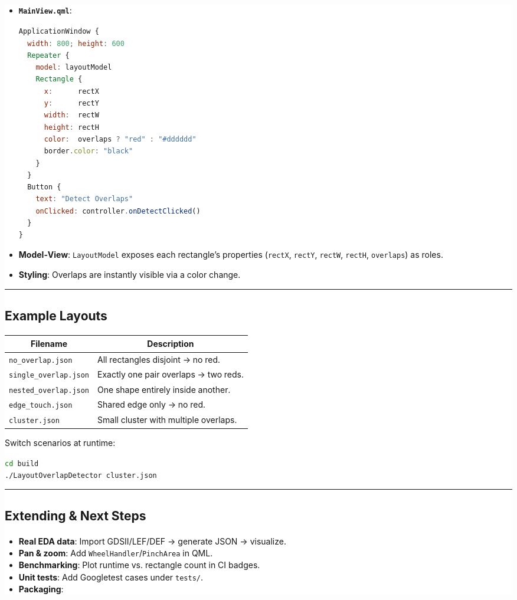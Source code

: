 * **`MainView.qml`**:

  ```qml
  ApplicationWindow {
    width: 800; height: 600
    Repeater {
      model: layoutModel
      Rectangle {
        x:      rectX
        y:      rectY
        width:  rectW
        height: rectH
        color:  overlaps ? "red" : "#dddddd"
        border.color: "black"
      }
    }
    Button {
      text: "Detect Overlaps"
      onClicked: controller.onDetectClicked()
    }
  }
  ```
* **Model‐View**: `LayoutModel` exposes each rectangle’s properties (`rectX`, `rectY`, `rectW`, `rectH`, `overlaps`) as roles.
* **Styling**: Overlaps are instantly visible via a color change.

---

## Example Layouts

| Filename              | Description                           |
| --------------------- | ------------------------------------- |
| `no_overlap.json`     | All rectangles disjoint → no red.     |
| `single_overlap.json` | Exactly one pair overlaps → two reds. |
| `nested_overlap.json` | One shape entirely inside another.    |
| `edge_touch.json`     | Shared edge only → no red.            |
| `cluster.json`        | Small cluster with multiple overlaps. |

Switch scenarios at runtime:

```bash
cd build
./LayoutOverlapDetector cluster.json
```

---

## Extending & Next Steps

* **Real EDA data**: Import GDSII/LEF/DEF → generate JSON → visualize.
* **Pan & zoom**: Add `WheelHandler`/`PinchArea` in QML.
* **Benchmarking**: Plot runtime vs. rectangle count in CI badges.
* **Unit tests**: Add Googletest cases under `tests/`.
* **Packaging**:
